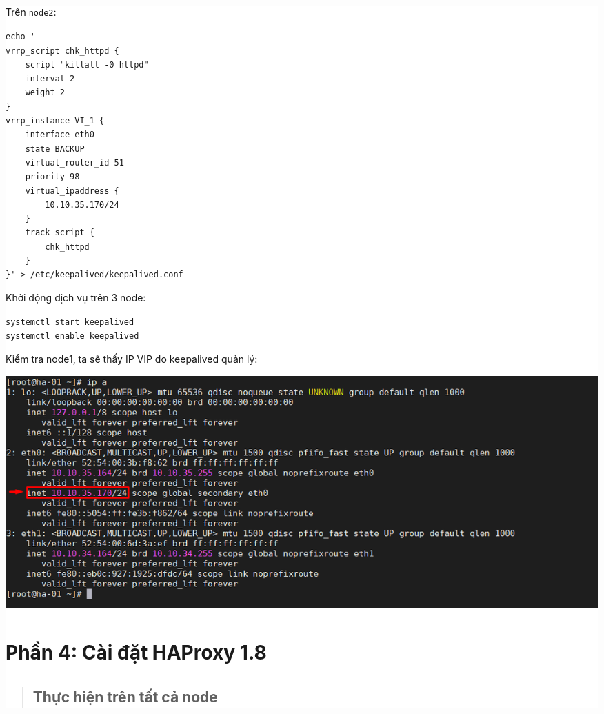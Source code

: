 Trên `node2`:
```
echo '
vrrp_script chk_httpd {
    script "killall -0 httpd"
    interval 2
    weight 2 
}
vrrp_instance VI_1 {
    interface eth0
    state BACKUP
    virtual_router_id 51
    priority 98
    virtual_ipaddress {
        10.10.35.170/24
    }
    track_script {
        chk_httpd
    }
}' > /etc/keepalived/keepalived.conf
```

Khởi động dịch vụ trên 3 node:
```
systemctl start keepalived
systemctl enable keepalived
```

Kiểm tra node1, ta sẽ thấy IP VIP do keepalived quản lý:

<img src="..\images\haproxy\Screenshot_7.png">

# Phần 4: Cài đặt HAProxy 1.8
> ## Thực hiện trên tất cả node
